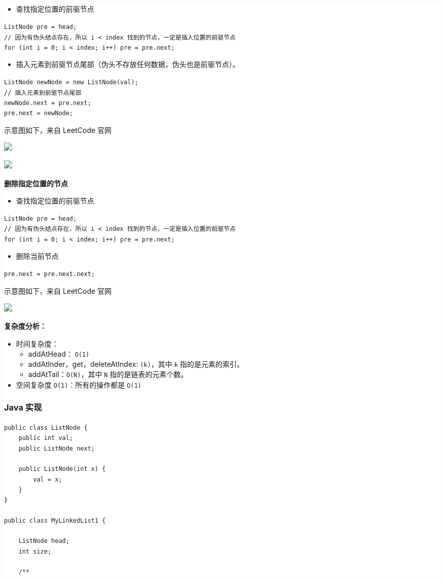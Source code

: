 * 查找指定位置的前驱节点

```
ListNode pre = head;
// 因为有伪头结点存在，所以 i < index 找到的节点，一定是插入位置的前驱节点
for (int i = 0; i < index; i++) pre = pre.next;
```

* 插入元素到前驱节点尾部（伪头不存放任何数据，伪头也是前驱节点）。

```
ListNode newNode = new ListNode(val);
// 插入元素到前驱节点尾部
newNode.next = pre.next;
pre.next = newNode;
```

示意图如下，来自 LeetCode 官网

![](http://cdn.51git.cn/2020-08-15-15974653886461.jpg)

![](http://cdn.51git.cn/2020-08-15-15974653963194.jpg)

**删除指定位置的节点**

* 查找指定位置的前驱节点

```
ListNode pre = head;
// 因为有伪头结点存在，所以 i < index 找到的节点，一定是插入位置的前驱节点
for (int i = 0; i < index; i++) pre = pre.next;
```

* 删除当前节点

```
pre.next = pre.next.next;
```

示意图如下，来自 LeetCode 官网

![](http://cdn.51git.cn/2020-08-15-15974654085371.jpg)


**复杂度分析：**

* 时间复杂度：
    * addAtHead： `O(1)`
    * addAtInder，get，deleteAtIndex: `(k)`，其中 `k` 指的是元素的索引。
    * addAtTail：`O(N)`，其中 `N` 指的是链表的元素个数。
* 空间复杂度 `O(1)`：所有的操作都是 `O(1)`



### **Java 实现**

```
public class ListNode {
    public int val;
    public ListNode next;

    public ListNode(int x) {
        val = x;
    }
}

public class MyLinkedList1 {

    ListNode head;
    int size;

    /**
```